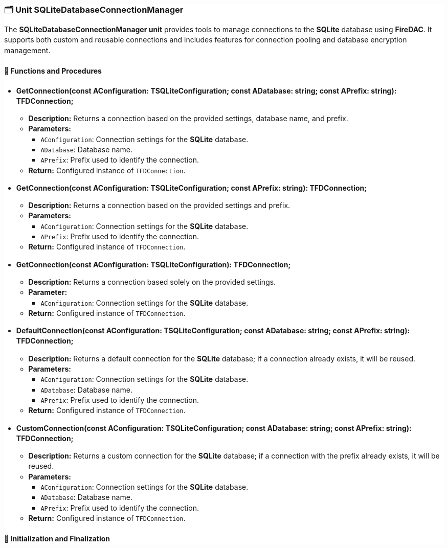 
### 🗂️ Unit SQLiteDatabaseConnectionManager

The **SQLiteDatabaseConnectionManager unit** provides tools to manage connections to the **SQLite** database using **FireDAC**. It supports both custom and reusable connections and includes features for connection pooling and database encryption management.

#### 🔧 Functions and Procedures

- **GetConnection(const AConfiguration: TSQLiteConfiguration; const ADatabase: string; const APrefix: string): TFDConnection;**
  - **Description:** Returns a connection based on the provided settings, database name, and prefix.
  - **Parameters:**
    - `AConfiguration`: Connection settings for the **SQLite** database.
    - `ADatabase`: Database name.
    - `APrefix`: Prefix used to identify the connection.
  - **Return:** Configured instance of `TFDConnection`.

- **GetConnection(const AConfiguration: TSQLiteConfiguration; const APrefix: string): TFDConnection;**
  - **Description:** Returns a connection based on the provided settings and prefix.
  - **Parameters:**
    - `AConfiguration`: Connection settings for the **SQLite** database.
    - `APrefix`: Prefix used to identify the connection.
  - **Return:** Configured instance of `TFDConnection`.

- **GetConnection(const AConfiguration: TSQLiteConfiguration): TFDConnection;**
  - **Description:** Returns a connection based solely on the provided settings.
  - **Parameter:** 
    - `AConfiguration`: Connection settings for the **SQLite** database.
  - **Return:** Configured instance of `TFDConnection`.

- **DefaultConnection(const AConfiguration: TSQLiteConfiguration; const ADatabase: string; const APrefix: string): TFDConnection;**
  - **Description:** Returns a default connection for the **SQLite** database; if a connection already exists, it will be reused.
  - **Parameters:**
    - `AConfiguration`: Connection settings for the **SQLite** database.
    - `ADatabase`: Database name.
    - `APrefix`: Prefix used to identify the connection.
  - **Return:** Configured instance of `TFDConnection`.

- **CustomConnection(const AConfiguration: TSQLiteConfiguration; const ADatabase: string; const APrefix: string): TFDConnection;**
  - **Description:** Returns a custom connection for the **SQLite** database; if a connection with the prefix already exists, it will be reused.
  - **Parameters:**
    - `AConfiguration`: Connection settings for the **SQLite** database.
    - `ADatabase`: Database name.
    - `APrefix`: Prefix used to identify the connection.
  - **Return:** Configured instance of `TFDConnection`.

#### 🔄 Initialization and Finalization
